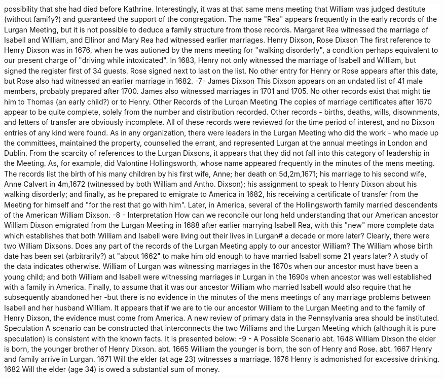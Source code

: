 possibility that she had died before Kathrine. Interestingly, it was at that same mens meeting that William was judged destitute (without fami1y?) and guaranteed the support of the congregation.
The name "Rea" appears frequently in the early records of the Lurgan Meeting, but it is not possible to deduce a family structure from those records. Margaret Rea witnessed the marriage of Isabell and
William, and Ellinor and Mary Rea had witnessed earlier marriages.
Henry Dixson, Rose Dixson
The first reference to Henry Dixson was in 1676, when he was autioned by the mens meeting for "walking disorderly", a condition perhaps equivalent to our present charge of "driving while
intoxicated". In 1683, Henry not only witnessed the marriage of Isabell and William, but signed the register first of 34 guests. Rose signed next to last on the list. No other entry for Henry or Rose appears after this date, but Rose also had witnessed an earlier marriage in 1682. -7-
James Dixson
This Dixson appears on an undated list of 41 male members, probably prepared after 1700. James also witnessed marriages in 1701 and 1705. No other records exist that might tie him to Thomas (an early child?) or to Henry.
Other Records of the Lurqan Meeting
The copies of marriage certificates after 1670 appear to be quite complete, solely from the number and distribution recorded. Other records - births, deaths, wills, disownments, and letters of transfer
are obviously incomplete. All of these records were reviewed for the time period of interest, and no Dixson entries of any kind were found.
As in any organization, there were leaders in the Lurgan Meeting who did the work - who made up the committees, maintained the property, counselled the errant, and represented Lurgan at the annual
meetings in London and Dublin. From the scarcity of references to the Lurgan Dixsons, it appears that they did not fall into this category of leadership in the Meeting.
As, for example, did Valontine Hollingsworth, whose name appeared frequently in the minutes of the mens meeting. The records list the birth of his many children by his first wife, Anne; her death on
5d,2m,1671; his marriage to his second wife, Anne Calvert in 4m,1672 (witnessed by both William and Antho. Dixson); his assignment to speak to Henry Dixson about his walking disorderly; and finally, as he
prepared to emigrate to America in 1682, his receiving a certificate of transfer from the Meeting for himself and "for the rest that go with him". Later, in America, several of the Hollingsworth family
married descendents of the American William Dixson.
-8 -
Interpretation
How can we reconcile our long held understanding that our American ancestor William Dixson emigrated from the Lurgan Meeting in 1688 after earlier marrying Isabell Rea, with this "new" more complete data which establishes that both William and Isabell were living out their lives in Lurgan# a decade or more later? Clearly, there were two William Dixsons.
Does any part of the records of the Lurgan Meeting apply to our ancestor William? The William whose birth date has been set (arbitrarily?) at "about 1662" to make him old enough to have married Isabell some 21 years later?
A study of the data indicates otherwise. William of Lurgan was witnessing marriages in the 1670s when our ancestor must have been a young child; and both William and Isabell were witnessing marriages in Lurgan in the 1690s when ancestor was well established with a family in America. Finally, to assume that it was our ancestor William who married Isabell would also require that he subsequently abandoned her -but there is no evidence in the minutes of the mens meetings of any marriage problems between Isabell and her husband William. It appears that if we are to tie our ancestor William to the Lurgan Meeting and to the family of Henry Dixson, the evidence must come from America. A new review of primary data in the Pennsylvania area should be instituted.
Speculation
A scenario can be constructed that interconnects the two Williams and the Lurgan Meeting which (although it is pure speculation) is consistent with the known facts. It is presented below:
-9 -
A Possible Scenario
abt. 1648 William Dixson the elder is born, the younger brother of Henry Dixson.
abt. 1665 William the younger is born, the son of Henry and Rose.
abt. 1667 Henry and family arrive in Lurgan.
1671 Will the elder (at age 23) witnesses a marriage.
1676 Henry is admonished for excessive drinking.
1682 Will the elder (age 34) is owed a substantial sum of money.